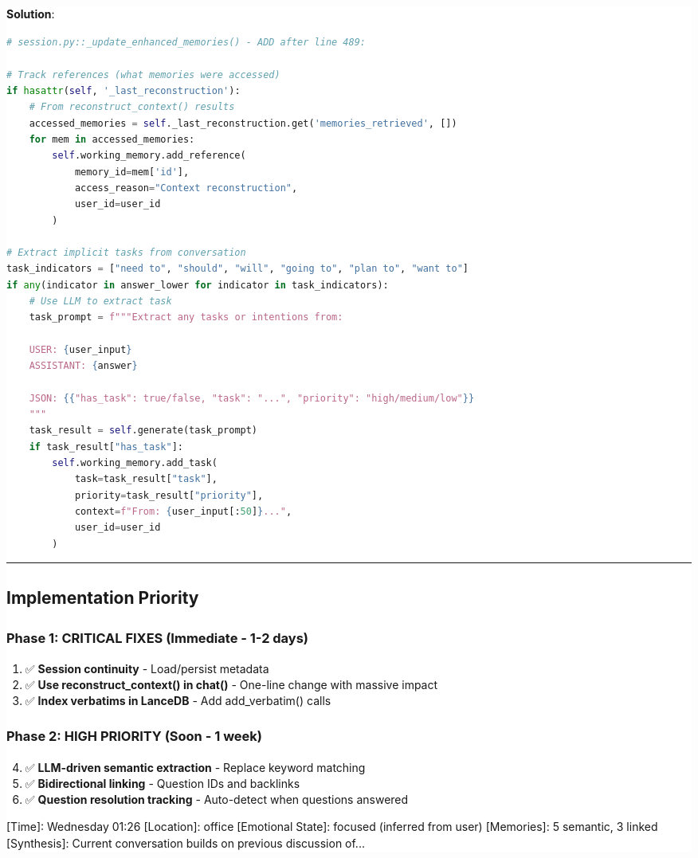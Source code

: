 **Solution**:

```python
# session.py::_update_enhanced_memories() - ADD after line 489:

# Track references (what memories were accessed)
if hasattr(self, '_last_reconstruction'):
    # From reconstruct_context() results
    accessed_memories = self._last_reconstruction.get('memories_retrieved', [])
    for mem in accessed_memories:
        self.working_memory.add_reference(
            memory_id=mem['id'],
            access_reason="Context reconstruction",
            user_id=user_id
        )

# Extract implicit tasks from conversation
task_indicators = ["need to", "should", "will", "going to", "plan to", "want to"]
if any(indicator in answer_lower for indicator in task_indicators):
    # Use LLM to extract task
    task_prompt = f"""Extract any tasks or intentions from:

    USER: {user_input}
    ASSISTANT: {answer}

    JSON: {{"has_task": true/false, "task": "...", "priority": "high/medium/low"}}
    """
    task_result = self.generate(task_prompt)
    if task_result["has_task"]:
        self.working_memory.add_task(
            task=task_result["task"],
            priority=task_result["priority"],
            context=f"From: {user_input[:50]}...",
            user_id=user_id
        )
```

---

## Implementation Priority

### Phase 1: CRITICAL FIXES (Immediate - 1-2 days)
1. ✅ **Session continuity** - Load/persist metadata
2. ✅ **Use reconstruct_context() in chat()** - One-line change with massive impact
3. ✅ **Index verbatims in LanceDB** - Add add_verbatim() calls

### Phase 2: HIGH PRIORITY (Soon - 1 week)
4. ✅ **LLM-driven semantic extraction** - Replace keyword matching
5. ✅ **Bidirectional linking** - Question IDs and backlinks
6. ✅ **Question resolution tracking** - Auto-detect when questions answered


[Purpose]: ...
[User Profile]: ...
[Time]: Wednesday 01:26
[Location]: office
[Emotional State]: focused (inferred from user)
[Memories]: 5 semantic, 3 linked
[Synthesis]: Current conversation builds on previous discussion of...